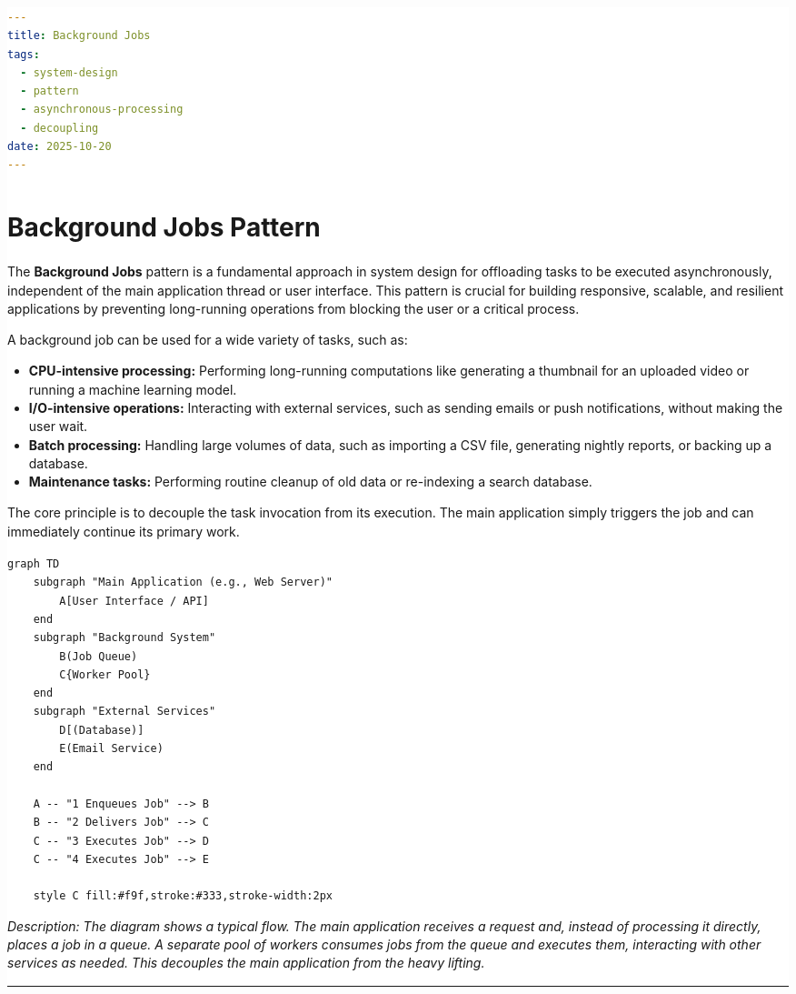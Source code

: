 ```yaml
---
title: Background Jobs
tags:
  - system-design
  - pattern
  - asynchronous-processing
  - decoupling
date: 2025-10-20
---
```


# Background Jobs Pattern

The **Background Jobs** pattern is a fundamental approach in system design for offloading tasks to be executed asynchronously, independent of the main application thread or user interface. This pattern is crucial for building responsive, scalable, and resilient applications by preventing long-running operations from blocking the user or a critical process.

A background job can be used for a wide variety of tasks, such as:
- **CPU-intensive processing:** Performing long-running computations like generating a thumbnail for an uploaded video or running a machine learning model.
- **I/O-intensive operations:** Interacting with external services, such as sending emails or push notifications, without making the user wait.
- **Batch processing:** Handling large volumes of data, such as importing a CSV file, generating nightly reports, or backing up a database.
- **Maintenance tasks:** Performing routine cleanup of old data or re-indexing a search database.

The core principle is to decouple the task invocation from its execution. The main application simply triggers the job and can immediately continue its primary work.

```mermaid
graph TD
    subgraph "Main Application (e.g., Web Server)"
        A[User Interface / API]
    end
    subgraph "Background System"
        B(Job Queue)
        C{Worker Pool}
    end
    subgraph "External Services"
        D[(Database)]
        E(Email Service)
    end

    A -- "1 Enqueues Job" --> B
    B -- "2 Delivers Job" --> C
    C -- "3 Executes Job" --> D
    C -- "4 Executes Job" --> E

    style C fill:#f9f,stroke:#333,stroke-width:2px
```
*Description: The diagram shows a typical flow. The main application receives a request and, instead of processing it directly, places a job in a queue. A separate pool of workers consumes jobs from the queue and executes them, interacting with other services as needed. This decouples the main application from the heavy lifting.*

---